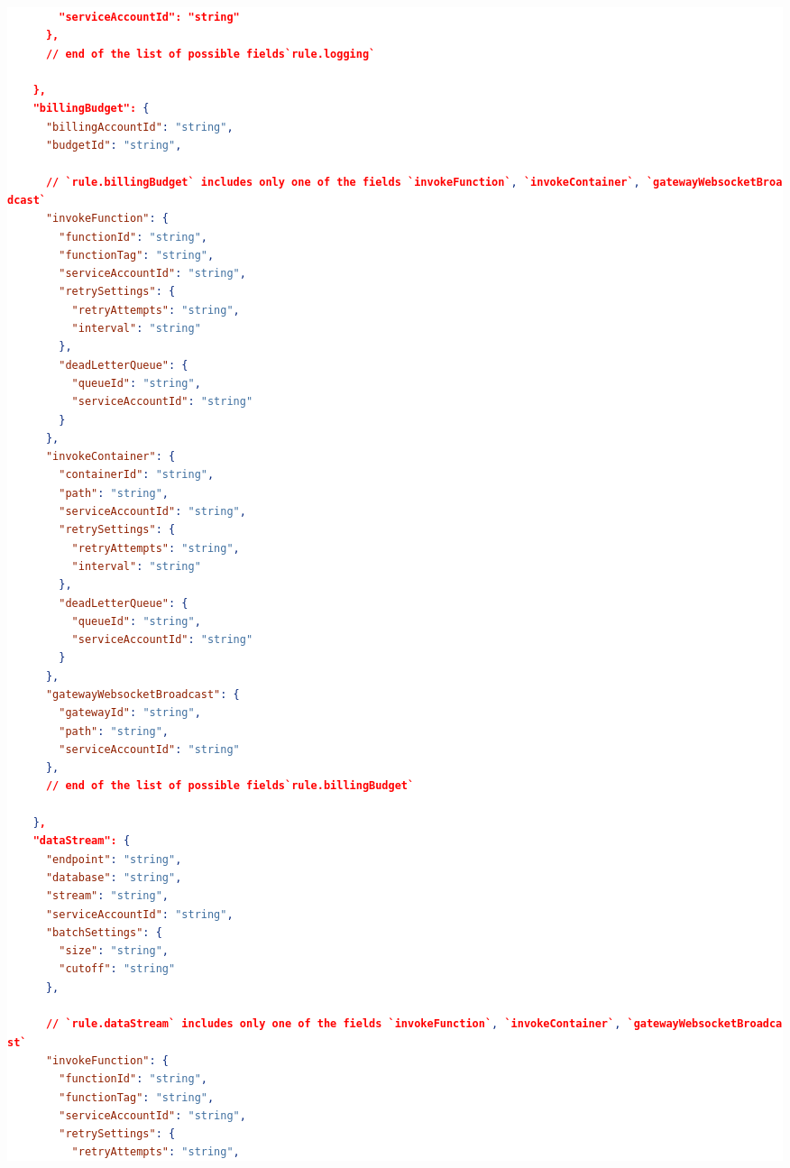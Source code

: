 ```json 
        "serviceAccountId": "string"
      },
      // end of the list of possible fields`rule.logging`

    },
    "billingBudget": {
      "billingAccountId": "string",
      "budgetId": "string",

      // `rule.billingBudget` includes only one of the fields `invokeFunction`, `invokeContainer`, `gatewayWebsocketBroadcast`
      "invokeFunction": {
        "functionId": "string",
        "functionTag": "string",
        "serviceAccountId": "string",
        "retrySettings": {
          "retryAttempts": "string",
          "interval": "string"
        },
        "deadLetterQueue": {
          "queueId": "string",
          "serviceAccountId": "string"
        }
      },
      "invokeContainer": {
        "containerId": "string",
        "path": "string",
        "serviceAccountId": "string",
        "retrySettings": {
          "retryAttempts": "string",
          "interval": "string"
        },
        "deadLetterQueue": {
          "queueId": "string",
          "serviceAccountId": "string"
        }
      },
      "gatewayWebsocketBroadcast": {
        "gatewayId": "string",
        "path": "string",
        "serviceAccountId": "string"
      },
      // end of the list of possible fields`rule.billingBudget`

    },
    "dataStream": {
      "endpoint": "string",
      "database": "string",
      "stream": "string",
      "serviceAccountId": "string",
      "batchSettings": {
        "size": "string",
        "cutoff": "string"
      },

      // `rule.dataStream` includes only one of the fields `invokeFunction`, `invokeContainer`, `gatewayWebsocketBroadcast`
      "invokeFunction": {
        "functionId": "string",
        "functionTag": "string",
        "serviceAccountId": "string",
        "retrySettings": {
          "retryAttempts": "string",
```